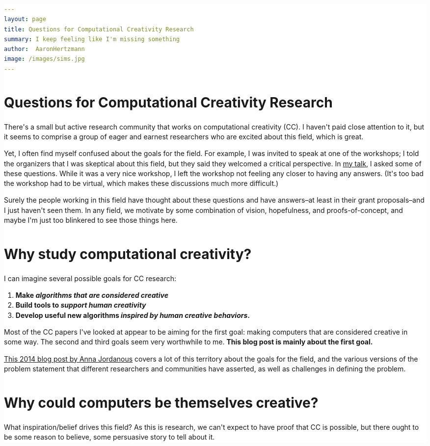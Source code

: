 ```yaml
---
layout: page
title: Questions for Computational Creativity Research
summary: I keep feeling like I'm missing something
author:  AaronHertzmann
image: /images/sims.jpg
---
```



# Questions for Computational Creativity Research


There's a small but active research community that works on computational creativity (CC). I haven't paid close attention to it, but it seems to comprise a group of eager and earnest researchers who are excited about this field, which is great.

Yet, I often find myself confused about the goals for the field.  For example, I was invited to speak at one of the workshops; I told the organizers that I was skeptical about this field, but they said they welcomed a critical perspective. In [my talk](https://youtu.be/qX9lLDOLG88?t=409), I asked some of these questions. While it was a very nice workshop, I left the workshop not feeling any closer to having any answers. (It's too bad the workshop had to be virtual, which makes these discussions much more difficult.)

Surely the people working in this field have thought about these questions and have answers–at least in their grant proposals–and I just haven't seen them. In any field, we motivate by some combination of vision, hopefulness, and proofs-of-concept, and maybe I'm just too blinkered to see those things here.  


Why study computational creativity?
=====

I can imagine several possible goals for CC research:

1. **Make  _algorithms that are considered creative_**
2. **Build tools to _support human creativity_** 
3. **Develop useful new algorithms _inspired by human creative behaviors_.**

Most of the CC papers I've looked at appear to be aiming for the first goal: making computers that are considered creative in some way. The second and third goals seem very worthwhile to me. **This blog post is mainly about the first goal.**

[This 2014 blog post by Anna Jordanous](https://www.creativitypost.com/article/what_is_computational_creativity) covers a lot of this territory about the goals for the field, and the various versions of the problem statement that different researchers and communities have asserted, as well as challenges in defining the problem.


Why could computers be themselves creative?
=====

What inspiration/belief drives this field? As this is research, we can't expect to have proof that CC is possible, but there ought to be some reason to believe, some persuasive story to tell about it.  
